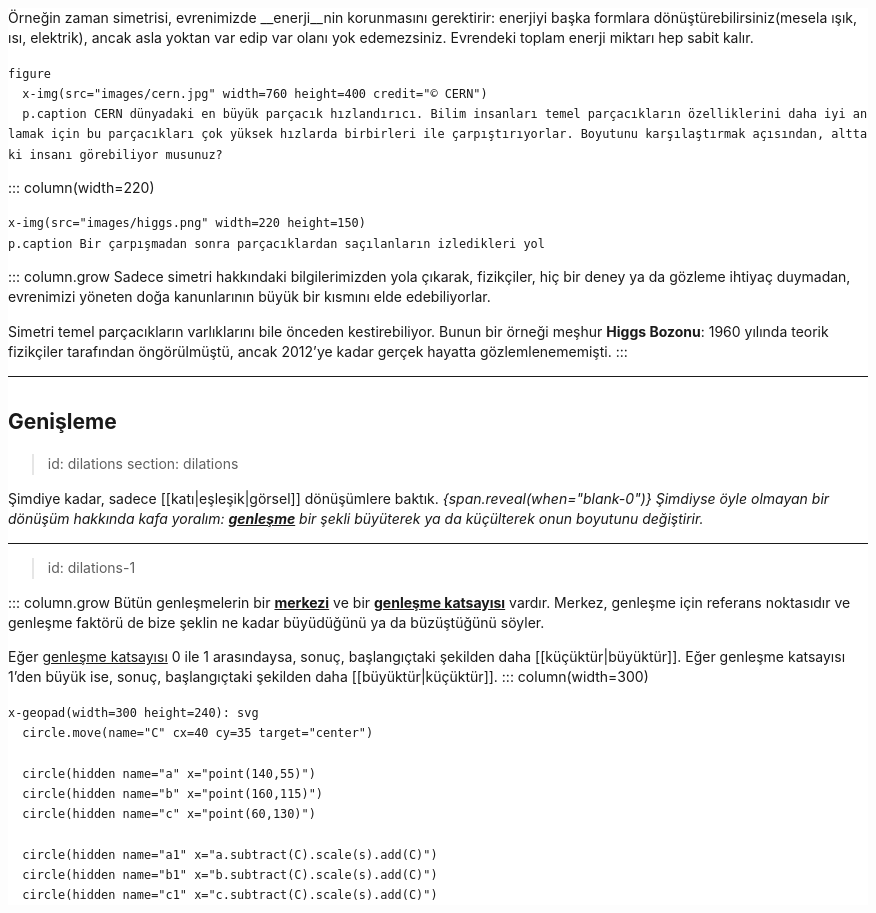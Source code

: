 Örneğin zaman simetrisi, evrenimizde __enerji__nin korunmasını gerektirir: enerjiyi başka formlara dönüştürebilirsiniz(mesela ışık, ısı, elektrik), ancak asla yoktan var edip var olanı yok edemezsiniz. Evrendeki toplam enerji miktarı hep sabit kalır.

    figure
      x-img(src="images/cern.jpg" width=760 height=400 credit="© CERN")
      p.caption CERN dünyadaki en büyük parçacık hızlandırıcı. Bilim insanları temel parçacıkların özelliklerini daha iyi anlamak için bu parçacıkları çok yüksek hızlarda birbirleri ile çarpıştırıyorlar. Boyutunu karşılaştırmak açısından, alttaki insanı görebiliyor musunuz?

::: column(width=220)

    x-img(src="images/higgs.png" width=220 height=150)
    p.caption Bir çarpışmadan sonra parçacıklardan saçılanların izledikleri yol

::: column.grow
Sadece simetri hakkındaki bilgilerimizden yola çıkarak, fizikçiler, hiç bir deney ya da gözleme ihtiyaç duymadan, evrenimizi yöneten doğa kanunlarının büyük bir kısmını elde edebiliyorlar.

Simetri temel parçacıkların varlıklarını bile önceden kestirebiliyor. Bunun bir örneği meşhur __Higgs Bozonu__: 1960 yılında teorik fizikçiler tarafından öngörülmüştü, ancak 2012’ye kadar gerçek hayatta gözlemlenememişti.
:::

---

## Genişleme 

> id: dilations
> section: dilations

Şimdiye kadar, sadece [[katı|eşleşik|görsel]] dönüşümlere baktık. _{span.reveal(when="blank-0")} Şimdiyse öyle olmayan bir dönüşüm hakkında kafa yoralım: [__genleşme__](gloss:dilation) bir şekli büyüterek ya da küçülterek onun boyutunu değiştirir._

---
> id: dilations-1

::: column.grow
Bütün genleşmelerin bir [__merkezi__](target:center) ve bir [__genleşme katsayısı__](->.scale-target) vardır.  Merkez, genleşme için referans noktasıdır ve genleşme faktörü de bize şeklin ne kadar büyüdüğünü ya da büzüştüğünü söyler.

Eğer [genleşme katsayısı](gloss:scale-factor) 0 ile 1 arasındaysa, sonuç, başlangıçtaki şekilden daha [[küçüktür|büyüktür]]. Eğer genleşme katsayısı 1’den büyük ise, sonuç, başlangıçtaki şekilden daha [[büyüktür|küçüktür]].
::: column(width=300)

    x-geopad(width=300 height=240): svg
      circle.move(name="C" cx=40 cy=35 target="center")

      circle(hidden name="a" x="point(140,55)")
      circle(hidden name="b" x="point(160,115)")
      circle(hidden name="c" x="point(60,130)")

      circle(hidden name="a1" x="a.subtract(C).scale(s).add(C)")
      circle(hidden name="b1" x="b.subtract(C).scale(s).add(C)")
      circle(hidden name="c1" x="c.subtract(C).scale(s).add(C)")

